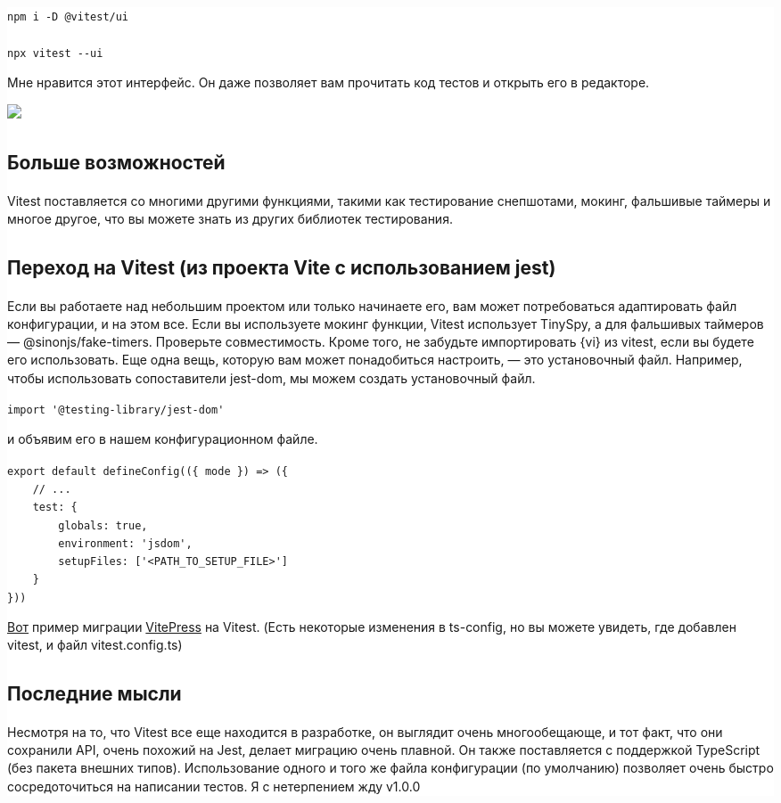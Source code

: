 ```
npm i -D @vitest/ui

npx vitest --ui
```

Мне нравится этот интерфейс. Он даже позволяет вам прочитать код тестов и открыть его в редакторе.

![](https://habrastorage.org/r/w1560/getpro/habr/upload_files/4d7/eee/bb7/4d7eeebb7da1c44905b102d4532e23c1.png)

## Больше возможностей

Vitest поставляется со многими другими функциями, такими как тестирование снепшотами, мокинг, фальшивые таймеры и многое другое, что вы можете знать из других библиотек тестирования.

## Переход на Vitest (из проекта Vite с использованием jest)

Если вы работаете над небольшим проектом или только начинаете его, вам может потребоваться адаптировать файл конфигурации, и на этом все. Если вы используете мокинг функции, Vitest использует TinySpy, а для фальшивых таймеров — @sinonjs/fake-timers. Проверьте совместимость. Кроме того, не забудьте импортировать {vi} из vitest, если вы будете его использовать. Еще одна вещь, которую вам может понадобиться настроить, — это установочный файл. Например, чтобы использовать сопоставители jest-dom, мы можем создать установочный файл.

```
import '@testing-library/jest-dom'
```

и объявим его в нашем конфигурационном файле.

```
export default defineConfig(({ mode }) => ({
    // ...
	test: {
		globals: true,
		environment: 'jsdom',
		setupFiles: ['<PATH_TO_SETUP_FILE>']
	}
}))
```

[Вот](https://github.com/vuejs/vitepress/commit/17aaaf0180972b71d0a5369c95a48209e9cbaa01) пример миграции [VitePress](https://vitepress.vuejs.org/) на Vitest. (Есть некоторые изменения в ts-config, но вы можете увидеть, где добавлен vitest, и файл vitest.config.ts)

## Последние мысли

Несмотря на то, что Vitest все еще находится в разработке, он выглядит очень многообещающе, и тот факт, что они сохранили API, очень похожий на Jest, делает миграцию очень плавной. Он также поставляется с поддержкой TypeScript (без пакета внешних типов). Использование одного и того же файла конфигурации (по умолчанию) позволяет очень быстро сосредоточиться на написании тестов. Я с нетерпением жду v1.0.0